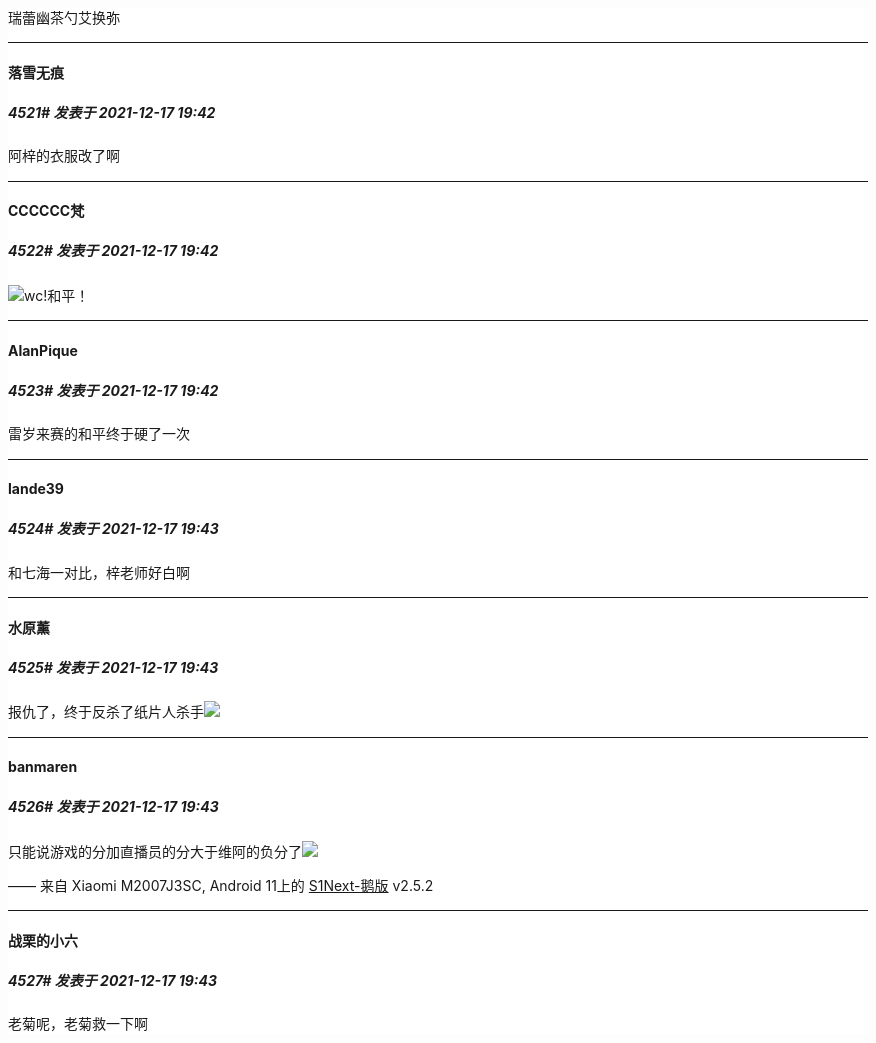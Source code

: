 瑞蕾幽茶勺艾换弥

*****

####  落雪无痕  
##### 4521#       发表于 2021-12-17 19:42

阿梓的衣服改了啊

*****

####  CCCCCC梵  
##### 4522#       发表于 2021-12-17 19:42

<img src="https://static.saraba1st.com/image/smiley/face2017/105.png" referrerpolicy="no-referrer">wc!和平！

*****

####  AlanPique  
##### 4523#       发表于 2021-12-17 19:42

雷岁来赛的和平终于硬了一次

*****

####  lande39  
##### 4524#       发表于 2021-12-17 19:43

和七海一对比，梓老师好白啊

*****

####  水原薰  
##### 4525#       发表于 2021-12-17 19:43

报仇了，终于反杀了纸片人杀手<img src="https://static.saraba1st.com/image/smiley/face2017/037.png" referrerpolicy="no-referrer">

*****

####  banmaren  
##### 4526#       发表于 2021-12-17 19:43

只能说游戏的分加直播员的分大于维阿的负分了<img src="https://static.saraba1st.com/image/smiley/face2017/065.png" referrerpolicy="no-referrer">

—— 来自 Xiaomi M2007J3SC, Android 11上的 [S1Next-鹅版](https://github.com/ykrank/S1-Next/releases) v2.5.2

*****

####  战栗的小六  
##### 4527#       发表于 2021-12-17 19:43

老菊呢，老菊救一下啊
